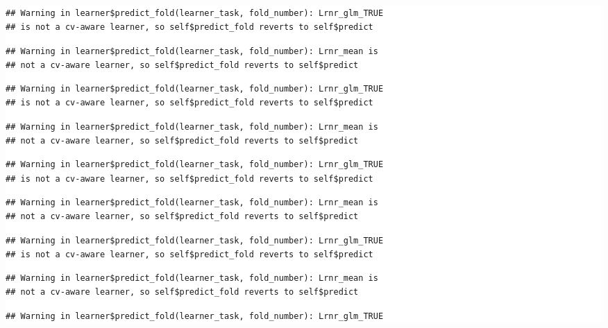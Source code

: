```
## Warning in learner$predict_fold(learner_task, fold_number): Lrnr_glm_TRUE
## is not a cv-aware learner, so self$predict_fold reverts to self$predict
```

```
## Warning in learner$predict_fold(learner_task, fold_number): Lrnr_mean is
## not a cv-aware learner, so self$predict_fold reverts to self$predict
```

```
## Warning in learner$predict_fold(learner_task, fold_number): Lrnr_glm_TRUE
## is not a cv-aware learner, so self$predict_fold reverts to self$predict
```

```
## Warning in learner$predict_fold(learner_task, fold_number): Lrnr_mean is
## not a cv-aware learner, so self$predict_fold reverts to self$predict
```

```
## Warning in learner$predict_fold(learner_task, fold_number): Lrnr_glm_TRUE
## is not a cv-aware learner, so self$predict_fold reverts to self$predict
```

```
## Warning in learner$predict_fold(learner_task, fold_number): Lrnr_mean is
## not a cv-aware learner, so self$predict_fold reverts to self$predict
```

```
## Warning in learner$predict_fold(learner_task, fold_number): Lrnr_glm_TRUE
## is not a cv-aware learner, so self$predict_fold reverts to self$predict
```

```
## Warning in learner$predict_fold(learner_task, fold_number): Lrnr_mean is
## not a cv-aware learner, so self$predict_fold reverts to self$predict
```

```
## Warning in learner$predict_fold(learner_task, fold_number): Lrnr_glm_TRUE
